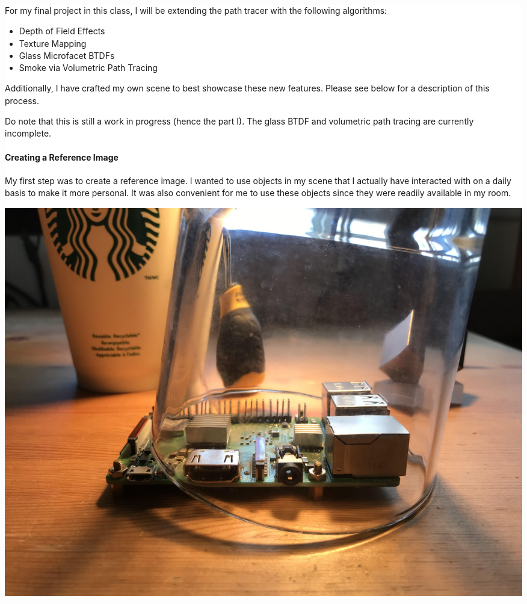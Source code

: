 For my final project in this class, I will be extending the path
tracer with the following algorithms:
* Depth of Field Effects
* Texture Mapping
* Glass Microfacet BTDFs
* Smoke via Volumetric Path Tracing

Additionally, I have crafted my own scene to best showcase these
new features. Please see below for a description of this process.

Do note that this is still a work in progress (hence the part I).
The glass BTDF and volumetric path tracing are currently incomplete.

#### Creating a Reference Image

My first step was to create a reference image. I wanted to use objects
in my scene that I actually have interacted with on a daily basis
to make it more personal. It was also convenient for me to use these 
objects since they were readily available in my room.

![Reference](./reference.jpg)
